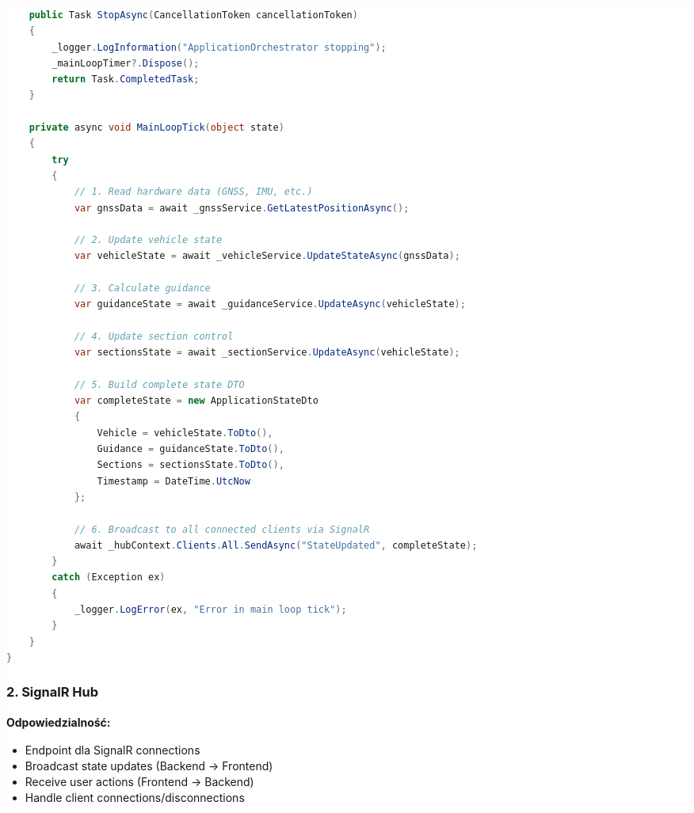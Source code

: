 ```csharp
    public Task StopAsync(CancellationToken cancellationToken)
    {
        _logger.LogInformation("ApplicationOrchestrator stopping");
        _mainLoopTimer?.Dispose();
        return Task.CompletedTask;
    }

    private async void MainLoopTick(object state)
    {
        try
        {
            // 1. Read hardware data (GNSS, IMU, etc.)
            var gnssData = await _gnssService.GetLatestPositionAsync();

            // 2. Update vehicle state
            var vehicleState = await _vehicleService.UpdateStateAsync(gnssData);

            // 3. Calculate guidance
            var guidanceState = await _guidanceService.UpdateAsync(vehicleState);

            // 4. Update section control
            var sectionsState = await _sectionService.UpdateAsync(vehicleState);

            // 5. Build complete state DTO
            var completeState = new ApplicationStateDto
            {
                Vehicle = vehicleState.ToDto(),
                Guidance = guidanceState.ToDto(),
                Sections = sectionsState.ToDto(),
                Timestamp = DateTime.UtcNow
            };

            // 6. Broadcast to all connected clients via SignalR
            await _hubContext.Clients.All.SendAsync("StateUpdated", completeState);
        }
        catch (Exception ex)
        {
            _logger.LogError(ex, "Error in main loop tick");
        }
    }
}
```

### 2. SignalR Hub

**Odpowiedzialność:**
- Endpoint dla SignalR connections
- Broadcast state updates (Backend → Frontend)
- Receive user actions (Frontend → Backend)
- Handle client connections/disconnections

